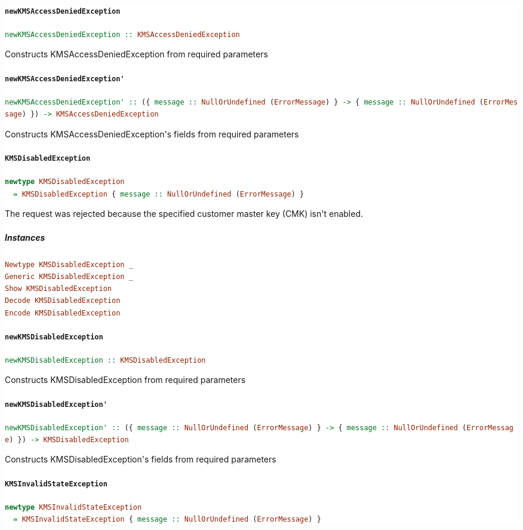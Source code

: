 #### `newKMSAccessDeniedException`

``` purescript
newKMSAccessDeniedException :: KMSAccessDeniedException
```

Constructs KMSAccessDeniedException from required parameters

#### `newKMSAccessDeniedException'`

``` purescript
newKMSAccessDeniedException' :: ({ message :: NullOrUndefined (ErrorMessage) } -> { message :: NullOrUndefined (ErrorMessage) }) -> KMSAccessDeniedException
```

Constructs KMSAccessDeniedException's fields from required parameters

#### `KMSDisabledException`

``` purescript
newtype KMSDisabledException
  = KMSDisabledException { message :: NullOrUndefined (ErrorMessage) }
```

<p>The request was rejected because the specified customer master key (CMK) isn't enabled.</p>

##### Instances
``` purescript
Newtype KMSDisabledException _
Generic KMSDisabledException _
Show KMSDisabledException
Decode KMSDisabledException
Encode KMSDisabledException
```

#### `newKMSDisabledException`

``` purescript
newKMSDisabledException :: KMSDisabledException
```

Constructs KMSDisabledException from required parameters

#### `newKMSDisabledException'`

``` purescript
newKMSDisabledException' :: ({ message :: NullOrUndefined (ErrorMessage) } -> { message :: NullOrUndefined (ErrorMessage) }) -> KMSDisabledException
```

Constructs KMSDisabledException's fields from required parameters

#### `KMSInvalidStateException`

``` purescript
newtype KMSInvalidStateException
  = KMSInvalidStateException { message :: NullOrUndefined (ErrorMessage) }
```
